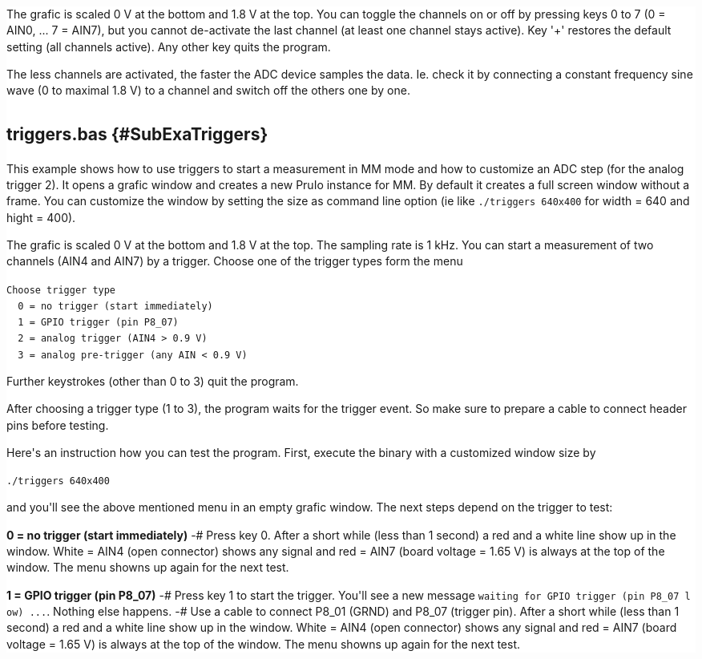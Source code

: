 The grafic is scaled 0 V at the bottom and 1.8 V at the top. You can
toggle the channels on or off by pressing keys 0 to 7 (0 = AIN0, ... 7
= AIN7), but you cannot de-activate the last channel (at least one
channel stays active). Key '+' restores the default setting (all
channels active). Any other key quits the program.

The less channels are activated, the faster the ADC device samples the
data. Ie. check it by connecting a constant frequency sine wave (0 to
maximal 1.8 V) to a channel and switch off the others one by one.


triggers.bas  {#SubExaTriggers}
------------

This example shows how to use triggers to start a measurement in MM
mode and how to customize an ADC step (for the analog trigger 2). It
opens a grafic window and creates a new PruIo instance for MM. By
default it creates a full screen window without a frame. You can
customize the window by setting the size as command line option (ie
like `./triggers 640x400` for width = 640 and hight = 400).

The grafic is scaled 0 V at the bottom and 1.8 V at the top. The
sampling rate is 1 kHz. You can start a measurement of two channels
(AIN4 and AIN7) by a trigger. Choose one of the trigger types form the
menu

~~~{.txt}
Choose trigger type
  0 = no trigger (start immediately)
  1 = GPIO trigger (pin P8_07)
  2 = analog trigger (AIN4 > 0.9 V)
  3 = analog pre-trigger (any AIN < 0.9 V)
~~~

Further keystrokes (other than 0 to 3) quit the program.

After choosing a trigger type (1 to 3), the program waits for the
trigger event. So make sure to prepare a cable to connect header pins
before testing.

Here's an instruction how you can test the program. First, execute the
binary with a customized window size by

~~~{.txt}
./triggers 640x400
~~~

and you'll see the above mentioned menu in an empty grafic window. The
next steps depend on the trigger to test:

<b>0 = no trigger (start immediately)</b>
-# Press key 0. After a short while (less than 1 second) a red and a
  white line show up in the window. White = AIN4 (open connector) shows
  any signal and red = AIN7 (board voltage = 1.65 V) is always at the
  top of the window. The menu showns up again for the next test.

<b>1 = GPIO trigger (pin P8_07)</b>
-# Press key 1 to start the trigger. You'll see a new message `waiting
  for GPIO trigger (pin P8_07 low) ...`. Nothing else happens.
-# Use a cable to connect P8_01 (GRND) and P8_07 (trigger pin). After a
  short while (less than 1 second) a red and a white line show up in
  the window. White = AIN4 (open connector) shows any signal and red =
  AIN7 (board voltage = 1.65 V) is always at the top of the window. The
  menu showns up again for the next test.
